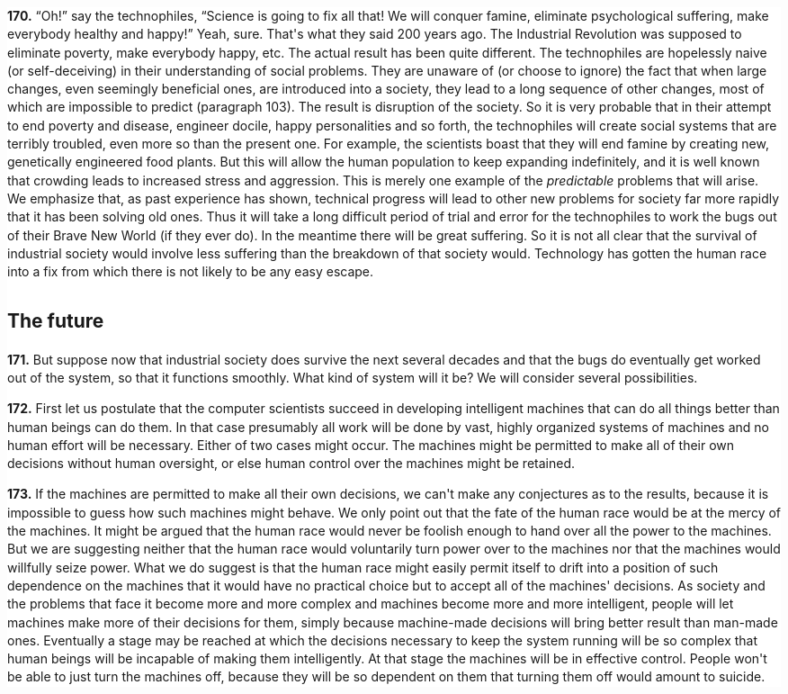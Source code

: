 **170.** “Oh!” say the technophiles, “Science is going to fix all that! We
will conquer famine, eliminate psychological suffering, make everybody healthy
and happy!” Yeah, sure. That's what they said 200 years ago. The Industrial
Revolution was supposed to eliminate poverty, make everybody happy, etc. The
actual result has been quite different. The technophiles are hopelessly naive
(or self-deceiving) in their understanding of social problems. They are
unaware of (or choose to ignore) the fact that when large changes, even
seemingly beneficial ones, are introduced into a society, they lead to a long
sequence of other changes, most of which are impossible to predict (paragraph
103). The result is disruption of the society. So it is very probable that in
their attempt to end poverty and disease, engineer docile, happy personalities
and so forth, the technophiles will create social systems that are terribly
troubled, even more so than the present one. For example, the scientists boast
that they will end famine by creating new, genetically engineered food plants.
But this will allow the human population to keep expanding indefinitely, and
it is well known that crowding leads to increased stress and aggression. This
is merely one example of the *predictable* problems that will arise. We
emphasize that, as past experience has shown, technical progress will lead to
other new problems for society far more rapidly that it has been solving old
ones. Thus it will take a long difficult period of trial and error for the
technophiles to work the bugs out of their Brave New World (if they ever do).
In the meantime there will be great suffering. So it is not all clear that the
survival of industrial society would involve less suffering than the breakdown
of that society would. Technology has gotten the human race into a fix from
which there is not likely to be any easy escape.

## The future

**171.** But suppose now that industrial society does survive the next several
decades and that the bugs do eventually get worked out of the system, so that
it functions smoothly. What kind of system will it be? We will consider
several possibilities.

**172.** First let us postulate that the computer scientists succeed in
developing intelligent machines that can do all things better than human
beings can do them. In that case presumably all work will be done by vast,
highly organized systems of machines and no human effort will be necessary.
Either of two cases might occur. The machines might be permitted to make all
of their own decisions without human oversight, or else human control over the
machines might be retained.

**173.** If the machines are permitted to make all their own decisions, we
can't make any conjectures as to the results, because it is impossible to
guess how such machines might behave. We only point out that the fate of the
human race would be at the mercy of the machines. It might be argued that the
human race would never be foolish enough to hand over all the power to the
machines. But we are suggesting neither that the human race would voluntarily
turn power over to the machines nor that the machines would willfully seize
power. What we do suggest is that the human race might easily permit itself to
drift into a position of such dependence on the machines that it would have no
practical choice but to accept all of the machines' decisions. As society and
the problems that face it become more and more complex and machines become
more and more intelligent, people will let machines make more of their
decisions for them, simply because machine-made decisions will bring better
result than man-made ones. Eventually a stage may be reached at which the
decisions necessary to keep the system running will be so complex that human
beings will be incapable of making them intelligently. At that stage the
machines will be in effective control. People won't be able to just turn the
machines off, because they will be so dependent on them that turning them off
would amount to suicide.

